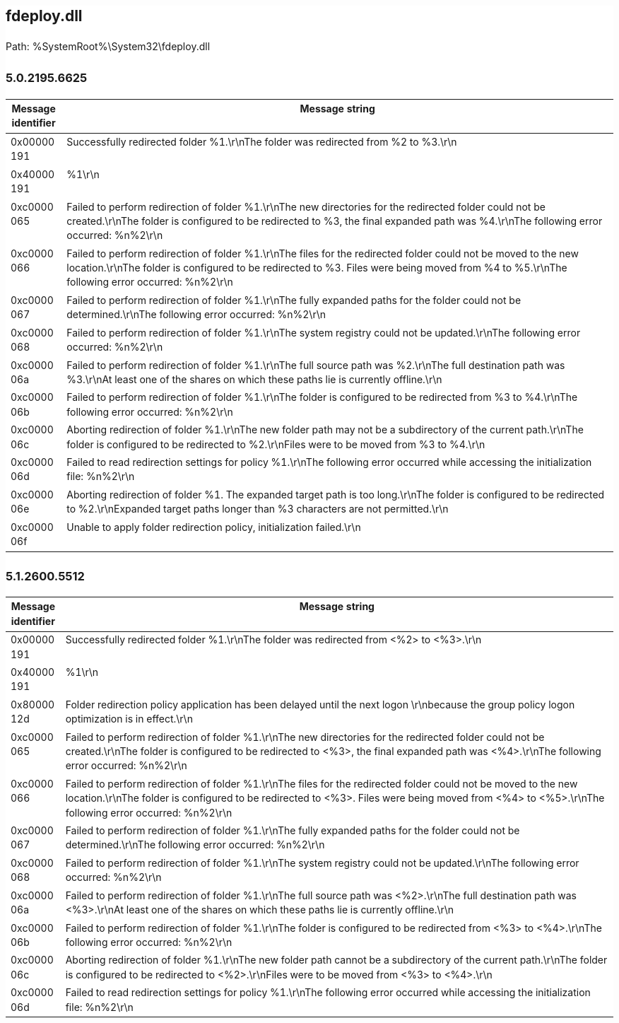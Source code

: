 ## fdeploy.dll

Path: %SystemRoot%\System32\fdeploy.dll

### 5.0.2195.6625

Message identifier | Message string
--- | ---
0x00000191 | Successfully redirected folder %1.\r\nThe folder was redirected from %2 to %3.\r\n
0x40000191 | %1\r\n
0xc0000065 | Failed to perform redirection of folder %1.\r\nThe new directories for the redirected folder could not be created.\r\nThe folder is configured to be redirected to %3, the final expanded path was %4.\r\nThe following error occurred: %n%2\r\n
0xc0000066 | Failed to perform redirection of folder %1.\r\nThe files for the redirected folder could not be moved to the new location.\r\nThe folder is configured to be redirected to %3.  Files were being moved from %4 to %5.\r\nThe following error occurred: %n%2\r\n
0xc0000067 | Failed to perform redirection of folder %1.\r\nThe fully expanded paths for the folder could not be determined.\r\nThe following error occurred: %n%2\r\n
0xc0000068 | Failed to perform redirection of folder %1.\r\nThe system registry could not be updated.\r\nThe following error occurred: %n%2\r\n
0xc000006a | Failed to perform redirection of folder %1.\r\nThe full source path was %2.\r\nThe full destination path was %3.\r\nAt least one of the shares on which these paths lie is currently offline.\r\n
0xc000006b | Failed to perform redirection of folder %1.\r\nThe folder is configured to be redirected from %3 to %4.\r\nThe following error occurred: %n%2\r\n
0xc000006c | Aborting redirection of folder %1.\r\nThe new folder path may not be a subdirectory of the current path.\r\nThe folder is configured to be redirected to %2.\r\nFiles were to be moved from %3 to %4.\r\n
0xc000006d | Failed to read redirection settings for policy %1.\r\nThe following error occurred while accessing the initialization file: %n%2\r\n
0xc000006e | Aborting redirection of folder %1. The expanded target path is too long.\r\nThe folder is configured to be redirected to %2.\r\nExpanded target paths longer than %3 characters are not permitted.\r\n
0xc000006f | Unable to apply folder redirection policy, initialization failed.\r\n

### 5.1.2600.5512

Message identifier | Message string
--- | ---
0x00000191 | Successfully redirected folder %1.\r\nThe folder was redirected from <%2> to <%3>.\r\n
0x40000191 | %1\r\n
0x8000012d | Folder redirection policy application has been delayed until the next logon \r\nbecause the group policy logon optimization is in effect.\r\n
0xc0000065 | Failed to perform redirection of folder %1.\r\nThe new directories for the redirected folder could not be created.\r\nThe folder is configured to be redirected to <%3>, the final expanded path was <%4>.\r\nThe following error occurred: %n%2\r\n
0xc0000066 | Failed to perform redirection of folder %1.\r\nThe files for the redirected folder could not be moved to the new location.\r\nThe folder is configured to be redirected to <%3>.  Files were being moved from <%4> to <%5>.\r\nThe following error occurred: %n%2\r\n
0xc0000067 | Failed to perform redirection of folder %1.\r\nThe fully expanded paths for the folder could not be determined.\r\nThe following error occurred: %n%2\r\n
0xc0000068 | Failed to perform redirection of folder %1.\r\nThe system registry could not be updated.\r\nThe following error occurred: %n%2\r\n
0xc000006a | Failed to perform redirection of folder %1.\r\nThe full source path was <%2>.\r\nThe full destination path was <%3>.\r\nAt least one of the shares on which these paths lie is currently offline.\r\n
0xc000006b | Failed to perform redirection of folder %1.\r\nThe folder is configured to be redirected from <%3> to <%4>.\r\nThe following error occurred: %n%2\r\n
0xc000006c | Aborting redirection of folder %1.\r\nThe new folder path cannot be a subdirectory of the current path.\r\nThe folder is configured to be redirected to <%2>.\r\nFiles were to be moved from <%3> to <%4>.\r\n
0xc000006d | Failed to read redirection settings for policy %1.\r\nThe following error occurred while accessing the initialization file: %n%2\r\n
